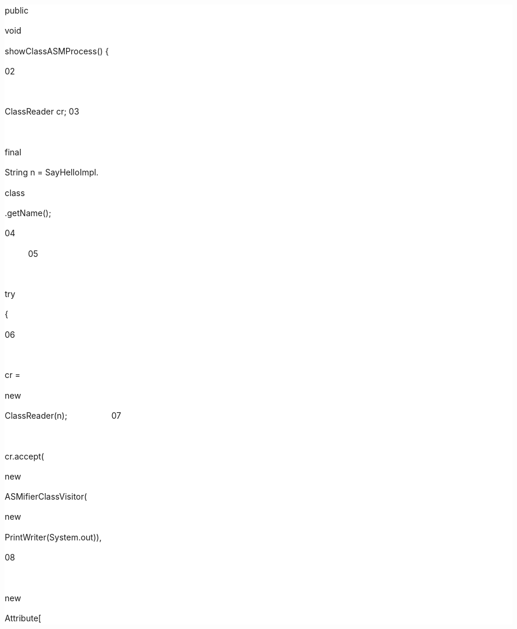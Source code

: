public
 

void
 

showClassASMProcess() {

02

  

ClassReader cr;
03

  

final
 

String n = SayHelloImpl.

class

.getName();

04

       
 
05

  

try

{

06

    

cr = 

new
 

ClassReader(n);                  
07

    

cr.accept(

new
 

ASMifierClassVisitor(

new

PrintWriter(System.out)),

08

    

new
 

Attribute[
